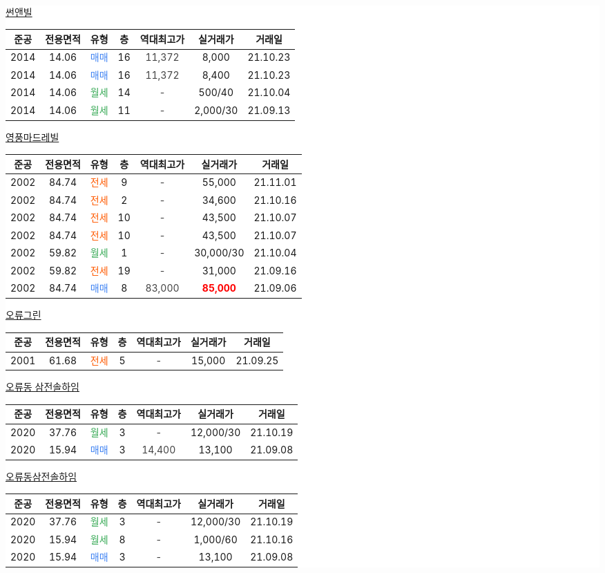 [썬앤빌](https://search.naver.com/search.naver?query=%EC%8D%AC%EC%95%A4%EB%B9%8C)

|준공|전용면적|유형|층|역대최고가|실거래가|거래일|
|:---:|:---:|:---:|:---:|:---:|:---:|:---:|
|2014|14.06|<span style="color:#4285F3">매매</span>|16|<span style="color:#444444">11,372</span>|8,000|21.10.23|
|2014|14.06|<span style="color:#4285F3">매매</span>|16|<span style="color:#444444">11,372</span>|8,400|21.10.23|
|2014|14.06|<span style="color:#34A853">월세</span>|14|<span style="color:#444444">-</span>|500/40|21.10.04|
|2014|14.06|<span style="color:#34A853">월세</span>|11|<span style="color:#444444">-</span>|2,000/30|21.09.13|

[영풍마드레빌](https://search.naver.com/search.naver?query=%EC%98%81%ED%92%8D%EB%A7%88%EB%93%9C%EB%A0%88%EB%B9%8C)

|준공|전용면적|유형|층|역대최고가|실거래가|거래일|
|:---:|:---:|:---:|:---:|:---:|:---:|:---:|
|2002|84.74|<span style="color:#FF5A00">전세</span>|9|<span style="color:#444444">-</span>|55,000|21.11.01|
|2002|84.74|<span style="color:#FF5A00">전세</span>|2|<span style="color:#444444">-</span>|34,600|21.10.16|
|2002|84.74|<span style="color:#FF5A00">전세</span>|10|<span style="color:#444444">-</span>|43,500|21.10.07|
|2002|84.74|<span style="color:#FF5A00">전세</span>|10|<span style="color:#444444">-</span>|43,500|21.10.07|
|2002|59.82|<span style="color:#34A853">월세</span>|1|<span style="color:#444444">-</span>|30,000/30|21.10.04|
|2002|59.82|<span style="color:#FF5A00">전세</span>|19|<span style="color:#444444">-</span>|31,000|21.09.16|
|2002|84.74|<span style="color:#4285F3">매매</span>|8|<span style="color:#444444">83,000</span>|<b><span style="color:#FF0000">85,000</span></b>|21.09.06|

[오류그린](https://search.naver.com/search.naver?query=%EC%98%A4%EB%A5%98%EA%B7%B8%EB%A6%B0)

|준공|전용면적|유형|층|역대최고가|실거래가|거래일|
|:---:|:---:|:---:|:---:|:---:|:---:|:---:|
|2001|61.68|<span style="color:#FF5A00">전세</span>|5|<span style="color:#444444">-</span>|15,000|21.09.25|

[오류동 삼전솔하임](https://search.naver.com/search.naver?query=%EC%98%A4%EB%A5%98%EB%8F%99+%EC%82%BC%EC%A0%84%EC%86%94%ED%95%98%EC%9E%84)

|준공|전용면적|유형|층|역대최고가|실거래가|거래일|
|:---:|:---:|:---:|:---:|:---:|:---:|:---:|
|2020|37.76|<span style="color:#34A853">월세</span>|3|<span style="color:#444444">-</span>|12,000/30|21.10.19|
|2020|15.94|<span style="color:#4285F3">매매</span>|3|<span style="color:#444444">14,400</span>|13,100|21.09.08|

[오류동삼전솔하임](https://search.naver.com/search.naver?query=%EC%98%A4%EB%A5%98%EB%8F%99%EC%82%BC%EC%A0%84%EC%86%94%ED%95%98%EC%9E%84)

|준공|전용면적|유형|층|역대최고가|실거래가|거래일|
|:---:|:---:|:---:|:---:|:---:|:---:|:---:|
|2020|37.76|<span style="color:#34A853">월세</span>|3|<span style="color:#444444">-</span>|12,000/30|21.10.19|
|2020|15.94|<span style="color:#34A853">월세</span>|8|<span style="color:#444444">-</span>|1,000/60|21.10.16|
|2020|15.94|<span style="color:#4285F3">매매</span>|3|<span style="color:#444444">-</span>|13,100|21.09.08|
